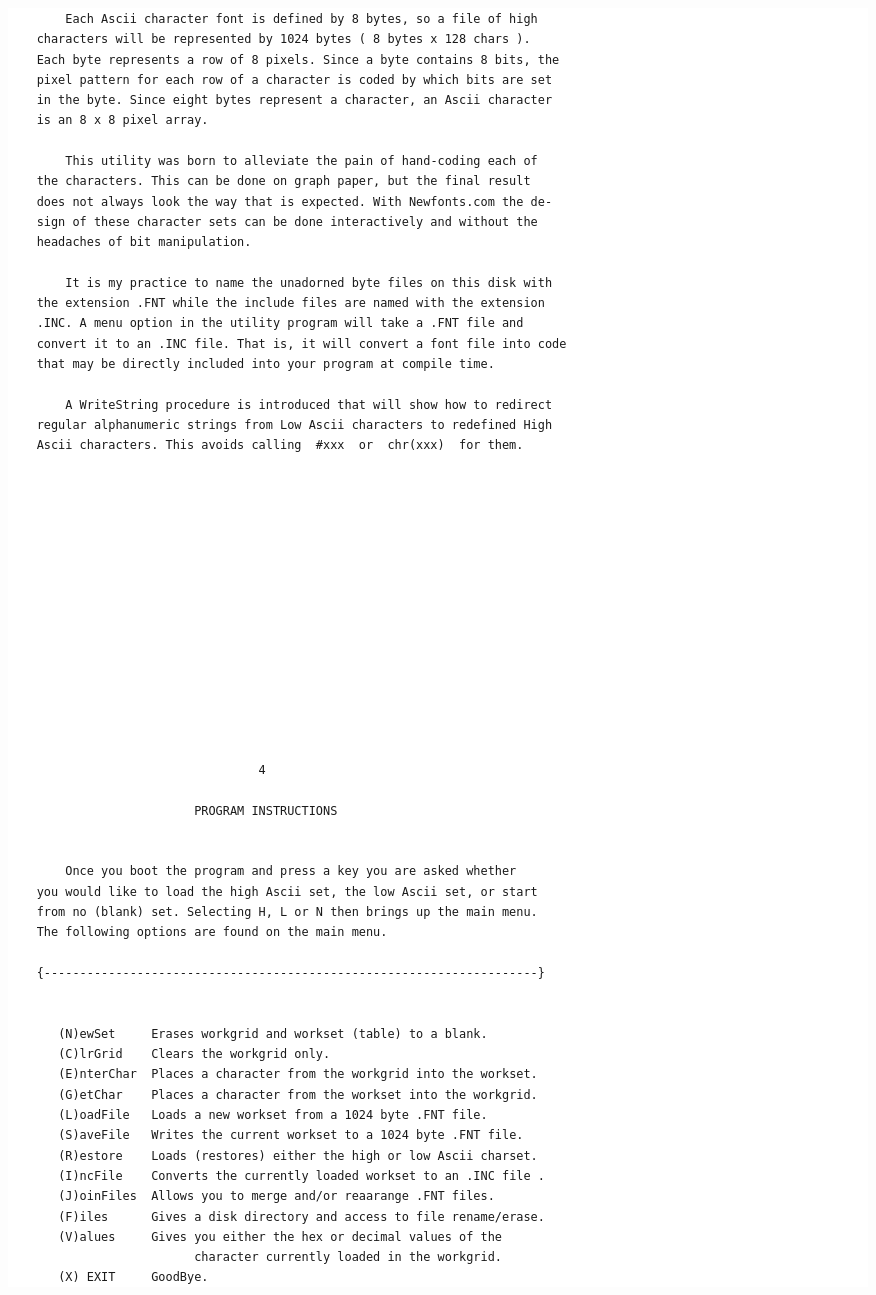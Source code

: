 ```
        Each Ascii character font is defined by 8 bytes, so a file of high
    characters will be represented by 1024 bytes ( 8 bytes x 128 chars ).
    Each byte represents a row of 8 pixels. Since a byte contains 8 bits, the
    pixel pattern for each row of a character is coded by which bits are set
    in the byte. Since eight bytes represent a character, an Ascii character
    is an 8 x 8 pixel array.

        This utility was born to alleviate the pain of hand-coding each of
    the characters. This can be done on graph paper, but the final result
    does not always look the way that is expected. With Newfonts.com the de-
    sign of these character sets can be done interactively and without the
    headaches of bit manipulation.

        It is my practice to name the unadorned byte files on this disk with
    the extension .FNT while the include files are named with the extension
    .INC. A menu option in the utility program will take a .FNT file and
    convert it to an .INC file. That is, it will convert a font file into code
    that may be directly included into your program at compile time.

        A WriteString procedure is introduced that will show how to redirect
    regular alphanumeric strings from Low Ascii characters to redefined High
    Ascii characters. This avoids calling  #xxx  or  chr(xxx)  for them.















                                   4

                          PROGRAM INSTRUCTIONS


        Once you boot the program and press a key you are asked whether
    you would like to load the high Ascii set, the low Ascii set, or start
    from no (blank) set. Selecting H, L or N then brings up the main menu.
    The following options are found on the main menu.

    {---------------------------------------------------------------------}


       (N)ewSet     Erases workgrid and workset (table) to a blank.
       (C)lrGrid    Clears the workgrid only.
       (E)nterChar  Places a character from the workgrid into the workset.
       (G)etChar    Places a character from the workset into the workgrid.
       (L)oadFile   Loads a new workset from a 1024 byte .FNT file.
       (S)aveFile   Writes the current workset to a 1024 byte .FNT file.
       (R)estore    Loads (restores) either the high or low Ascii charset.
       (I)ncFile    Converts the currently loaded workset to an .INC file .
       (J)oinFiles  Allows you to merge and/or reaarange .FNT files.
       (F)iles      Gives a disk directory and access to file rename/erase.
       (V)alues     Gives you either the hex or decimal values of the
                          character currently loaded in the workgrid.
       (X) EXIT     GoodBye.
```